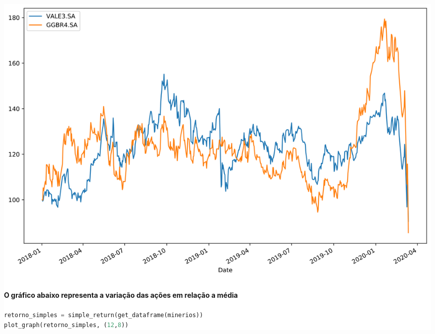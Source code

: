 ![svg](output_52_0.svg)


#### O gráfico abaixo representa a variação das ações em relação a média


```python
retorno_simples = simple_return(get_dataframe(minerios))
plot_graph(retorno_simples, (12,8))
```

